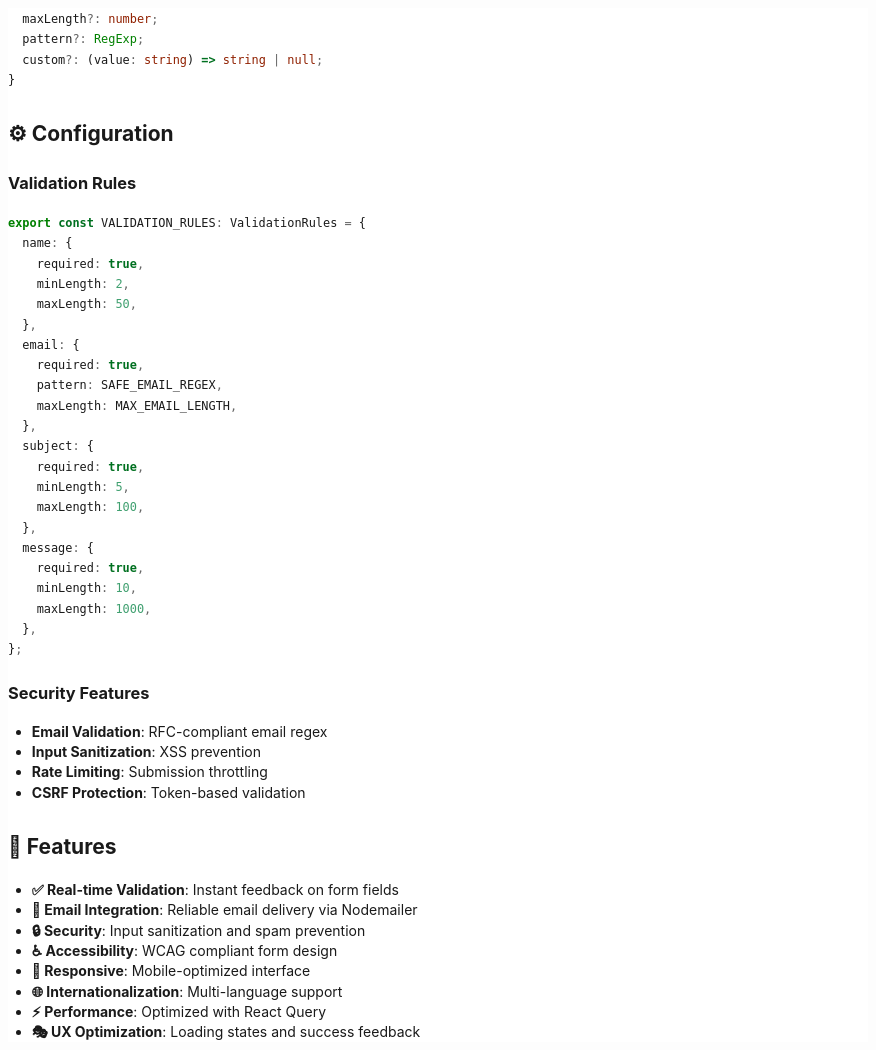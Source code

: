 ```typescript
  maxLength?: number;
  pattern?: RegExp;
  custom?: (value: string) => string | null;
}
```

## ⚙️ Configuration

### Validation Rules

```typescript
export const VALIDATION_RULES: ValidationRules = {
  name: {
    required: true,
    minLength: 2,
    maxLength: 50,
  },
  email: {
    required: true,
    pattern: SAFE_EMAIL_REGEX,
    maxLength: MAX_EMAIL_LENGTH,
  },
  subject: {
    required: true,
    minLength: 5,
    maxLength: 100,
  },
  message: {
    required: true,
    minLength: 10,
    maxLength: 1000,
  },
};
```

### Security Features

- **Email Validation**: RFC-compliant email regex
- **Input Sanitization**: XSS prevention
- **Rate Limiting**: Submission throttling
- **CSRF Protection**: Token-based validation

## 🎨 Features

- **✅ Real-time Validation**: Instant feedback on form fields
- **📧 Email Integration**: Reliable email delivery via Nodemailer
- **🔒 Security**: Input sanitization and spam prevention
- **♿ Accessibility**: WCAG compliant form design
- **📱 Responsive**: Mobile-optimized interface
- **🌐 Internationalization**: Multi-language support
- **⚡ Performance**: Optimized with React Query
- **🎭 UX Optimization**: Loading states and success feedback
